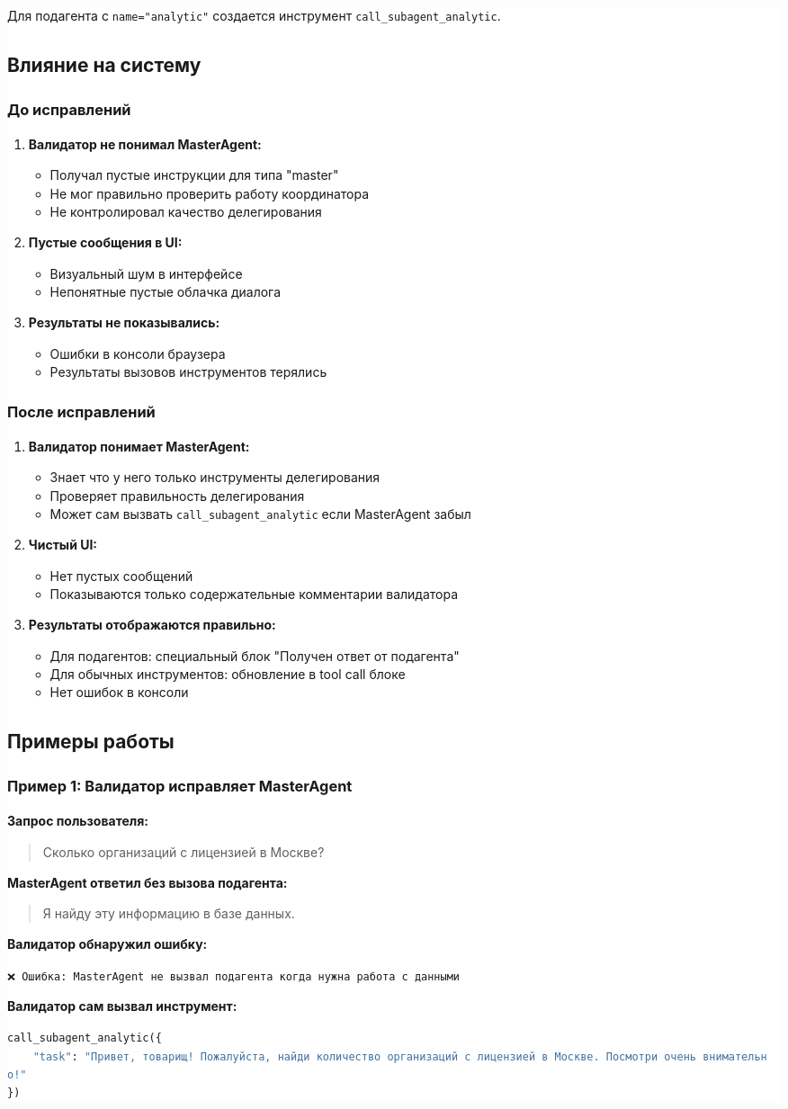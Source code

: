 Для подагента с `name="analytic"` создается инструмент `call_subagent_analytic`.

## Влияние на систему

### До исправлений

1. **Валидатор не понимал MasterAgent:**
   - Получал пустые инструкции для типа "master"
   - Не мог правильно проверить работу координатора
   - Не контролировал качество делегирования

2. **Пустые сообщения в UI:**
   - Визуальный шум в интерфейсе
   - Непонятные пустые облачка диалога

3. **Результаты не показывались:**
   - Ошибки в консоли браузера
   - Результаты вызовов инструментов терялись

### После исправлений

1. **Валидатор понимает MasterAgent:**
   - Знает что у него только инструменты делегирования
   - Проверяет правильность делегирования
   - Может сам вызвать `call_subagent_analytic` если MasterAgent забыл

2. **Чистый UI:**
   - Нет пустых сообщений
   - Показываются только содержательные комментарии валидатора

3. **Результаты отображаются правильно:**
   - Для подагентов: специальный блок "Получен ответ от подагента"
   - Для обычных инструментов: обновление в tool call блоке
   - Нет ошибок в консоли

## Примеры работы

### Пример 1: Валидатор исправляет MasterAgent

**Запрос пользователя:**
> Сколько организаций с лицензией в Москве?

**MasterAgent ответил без вызова подагента:**
> Я найду эту информацию в базе данных.

**Валидатор обнаружил ошибку:**
```
❌ Ошибка: MasterAgent не вызвал подагента когда нужна работа с данными
```

**Валидатор сам вызвал инструмент:**
```python
call_subagent_analytic({
    "task": "Привет, товарищ! Пожалуйста, найди количество организаций с лицензией в Москве. Посмотри очень внимательно!"
})
```
